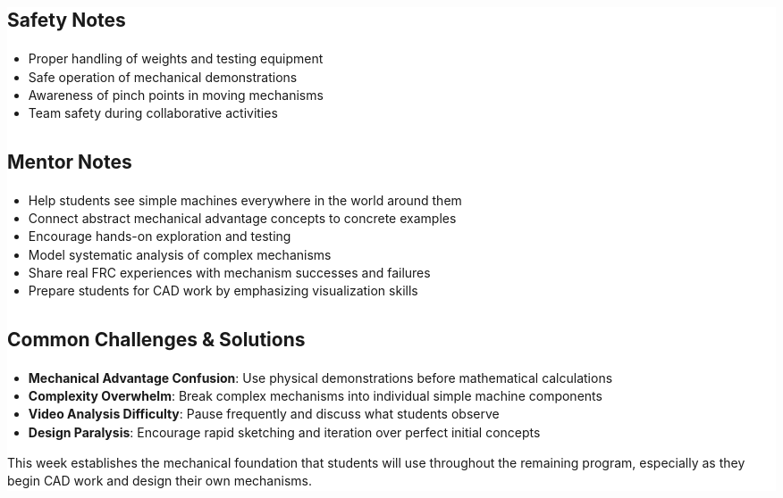 ## Safety Notes
- Proper handling of weights and testing equipment
- Safe operation of mechanical demonstrations
- Awareness of pinch points in moving mechanisms
- Team safety during collaborative activities

## Mentor Notes
- Help students see simple machines everywhere in the world around them
- Connect abstract mechanical advantage concepts to concrete examples
- Encourage hands-on exploration and testing
- Model systematic analysis of complex mechanisms
- Share real FRC experiences with mechanism successes and failures
- Prepare students for CAD work by emphasizing visualization skills

## Common Challenges & Solutions
- **Mechanical Advantage Confusion**: Use physical demonstrations before mathematical calculations
- **Complexity Overwhelm**: Break complex mechanisms into individual simple machine components
- **Video Analysis Difficulty**: Pause frequently and discuss what students observe
- **Design Paralysis**: Encourage rapid sketching and iteration over perfect initial concepts

This week establishes the mechanical foundation that students will use throughout the remaining program, especially as they begin CAD work and design their own mechanisms.
